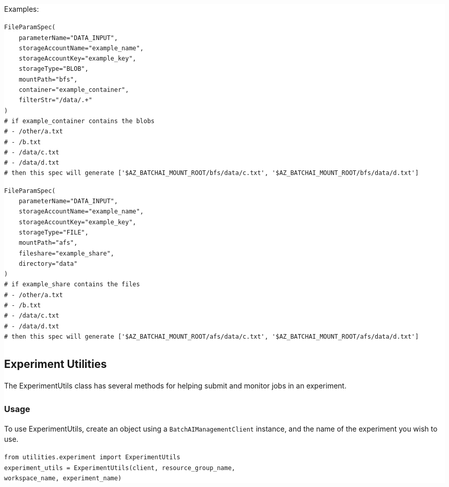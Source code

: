 Examples:

```
FileParamSpec(
    parameterName="DATA_INPUT",
    storageAccountName="example_name",
    storageAccountKey="example_key",
    storageType="BLOB",
    mountPath="bfs",
    container="example_container",
    filterStr="/data/.+"
)
# if example_container contains the blobs
# - /other/a.txt
# - /b.txt
# - /data/c.txt
# - /data/d.txt
# then this spec will generate ['$AZ_BATCHAI_MOUNT_ROOT/bfs/data/c.txt', '$AZ_BATCHAI_MOUNT_ROOT/bfs/data/d.txt']
```

```
FileParamSpec(
    parameterName="DATA_INPUT",
    storageAccountName="example_name",
    storageAccountKey="example_key",
    storageType="FILE",
    mountPath="afs",
    fileshare="example_share",
    directory="data"
)
# if example_share contains the files
# - /other/a.txt
# - /b.txt
# - /data/c.txt
# - /data/d.txt
# then this spec will generate ['$AZ_BATCHAI_MOUNT_ROOT/afs/data/c.txt', '$AZ_BATCHAI_MOUNT_ROOT/afs/data/d.txt']
```

## Experiment Utilities

The ExperimentUtils class has several methods for helping submit and monitor 
jobs in an experiment.

### Usage
To use ExperimentUtils, create an object using a `BatchAIManagementClient` 
instance, and the name of the experiment you wish to use.
```
from utilities.experiment import ExperimentUtils
experiment_utils = ExperimentUtils(client, resource_group_name, 
workspace_name, experiment_name)
``` 
